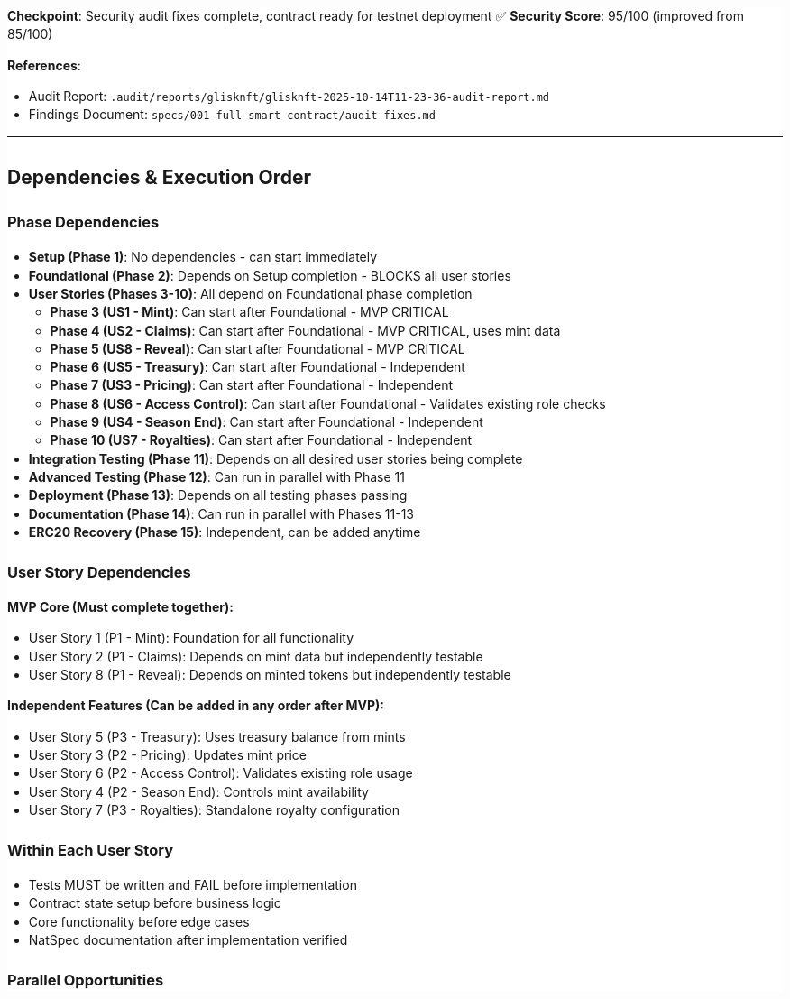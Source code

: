 **Checkpoint**: Security audit fixes complete, contract ready for testnet deployment ✅
**Security Score**: 95/100 (improved from 85/100)

**References**:
- Audit Report: `.audit/reports/glisknft/glisknft-2025-10-14T11-23-36-audit-report.md`
- Findings Document: `specs/001-full-smart-contract/audit-fixes.md`

---

## Dependencies & Execution Order

### Phase Dependencies

- **Setup (Phase 1)**: No dependencies - can start immediately
- **Foundational (Phase 2)**: Depends on Setup completion - BLOCKS all user stories
- **User Stories (Phases 3-10)**: All depend on Foundational phase completion
  - **Phase 3 (US1 - Mint)**: Can start after Foundational - MVP CRITICAL
  - **Phase 4 (US2 - Claims)**: Can start after Foundational - MVP CRITICAL, uses mint data
  - **Phase 5 (US8 - Reveal)**: Can start after Foundational - MVP CRITICAL
  - **Phase 6 (US5 - Treasury)**: Can start after Foundational - Independent
  - **Phase 7 (US3 - Pricing)**: Can start after Foundational - Independent
  - **Phase 8 (US6 - Access Control)**: Can start after Foundational - Validates existing role checks
  - **Phase 9 (US4 - Season End)**: Can start after Foundational - Independent
  - **Phase 10 (US7 - Royalties)**: Can start after Foundational - Independent
- **Integration Testing (Phase 11)**: Depends on all desired user stories being complete
- **Advanced Testing (Phase 12)**: Can run in parallel with Phase 11
- **Deployment (Phase 13)**: Depends on all testing phases passing
- **Documentation (Phase 14)**: Can run in parallel with Phases 11-13
- **ERC20 Recovery (Phase 15)**: Independent, can be added anytime

### User Story Dependencies

**MVP Core (Must complete together):**
- User Story 1 (P1 - Mint): Foundation for all functionality
- User Story 2 (P1 - Claims): Depends on mint data but independently testable
- User Story 8 (P1 - Reveal): Depends on minted tokens but independently testable

**Independent Features (Can be added in any order after MVP):**
- User Story 5 (P3 - Treasury): Uses treasury balance from mints
- User Story 3 (P2 - Pricing): Updates mint price
- User Story 6 (P2 - Access Control): Validates existing role usage
- User Story 4 (P2 - Season End): Controls mint availability
- User Story 7 (P3 - Royalties): Standalone royalty configuration

### Within Each User Story

- Tests MUST be written and FAIL before implementation
- Contract state setup before business logic
- Core functionality before edge cases
- NatSpec documentation after implementation verified

### Parallel Opportunities
